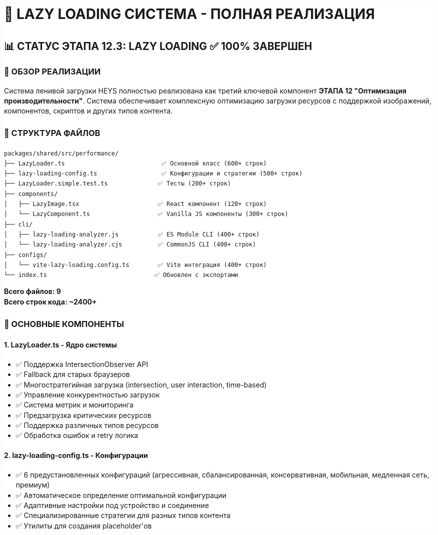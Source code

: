 # 🚀 LAZY LOADING СИСТЕМА - ПОЛНАЯ РЕАЛИЗАЦИЯ

## 📊 СТАТУС ЭТАПА 12.3: LAZY LOADING ✅ 100% ЗАВЕРШЕН

### 🎯 ОБЗОР РЕАЛИЗАЦИИ

Система ленивой загрузки HEYS полностью реализована как третий ключевой компонент **ЭТАПА 12 "Оптимизация производительности"**. Система обеспечивает комплексную оптимизацию загрузки ресурсов с поддержкой изображений, компонентов, скриптов и других типов контента.

### 📁 СТРУКТУРА ФАЙЛОВ

```
packages/shared/src/performance/
├── LazyLoader.ts                           ✅ Основной класс (600+ строк)
├── lazy-loading-config.ts                  ✅ Конфигурации и стратегии (500+ строк)
├── LazyLoader.simple.test.ts              ✅ Тесты (200+ строк)
├── components/
│   ├── LazyImage.tsx                      ✅ React компонент (120+ строк)
│   └── LazyComponent.ts                   ✅ Vanilla JS компоненты (300+ строк)
├── cli/
│   ├── lazy-loading-analyzer.js           ✅ ES Module CLI (400+ строк)
│   └── lazy-loading-analyzer.cjs          ✅ CommonJS CLI (400+ строк)
├── configs/
│   └── vite-lazy-loading.config.ts        ✅ Vite интеграция (400+ строк)
└── index.ts                              ✅ Обновлен с экспортами
```

**Всего файлов: 9**  
**Всего строк кода: ~2400+**

### 🔧 ОСНОВНЫЕ КОМПОНЕНТЫ

#### 1. **LazyLoader.ts** - Ядро системы
- ✅ Поддержка IntersectionObserver API
- ✅ Fallback для старых браузеров
- ✅ Многостратегийная загрузка (intersection, user interaction, time-based)
- ✅ Управление конкурентностью загрузок
- ✅ Система метрик и мониторинга
- ✅ Предзагрузка критических ресурсов
- ✅ Поддержка различных типов ресурсов
- ✅ Обработка ошибок и retry логика

#### 2. **lazy-loading-config.ts** - Конфигурации
- ✅ 6 предустановленных конфигураций (агрессивная, сбалансированная, консервативная, мобильная, медленная сеть, премиум)
- ✅ Автоматическое определение оптимальной конфигурации
- ✅ Адаптивные настройки под устройство и соединение
- ✅ Специализированные стратегии для разных типов контента
- ✅ Утилиты для создания placeholder'ов
